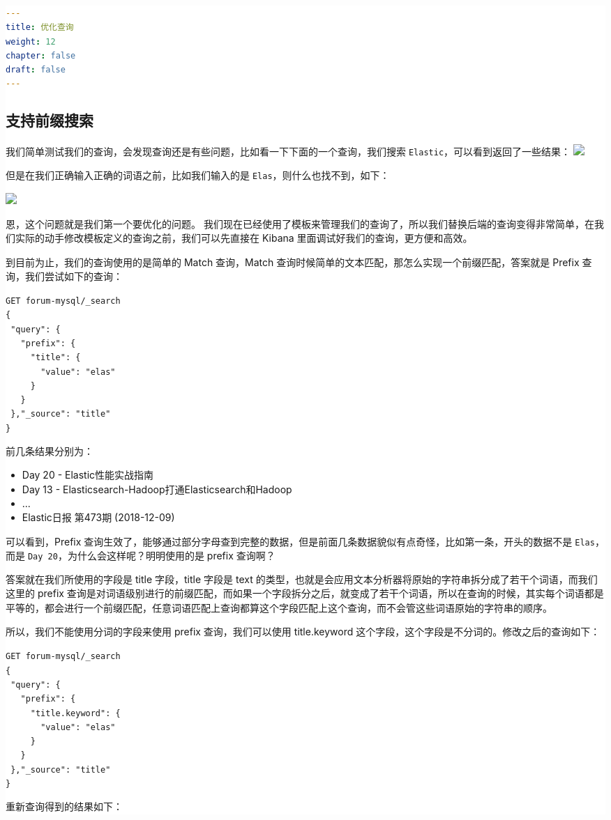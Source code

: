 ```yaml
---
title: 优化查询
weight: 12
chapter: false
draft: false
---
```


## 支持前缀搜索

我们简单测试我们的查询，会发现查询还是有些问题，比如看一下下面的一个查询，我们搜索 `Elastic`，可以看到返回了一些结果：
![](../../../static/media/15490320699135/15490808948654.jpg)

但是在我们正确输入正确的词语之前，比如我们输入的是 `Elas`，则什么也找不到，如下：

![](../../../static/media/15490320699135/15490809550712.jpg)

恩，这个问题就是我们第一个要优化的问题。
我们现在已经使用了模板来管理我们的查询了，所以我们替换后端的查询变得非常简单，在我们实际的动手修改模板定义的查询之前，我们可以先直接在 Kibana 里面调试好我们的查询，更方便和高效。

到目前为止，我们的查询使用的是简单的 Match 查询，Match 查询时候简单的文本匹配，那怎么实现一个前缀匹配，答案就是 Prefix 查询，我们尝试如下的查询：

```
GET forum-mysql/_search
{
 "query": {
   "prefix": {
     "title": {
       "value": "elas"
     }
   }
 },"_source": "title"
}
```

前几条结果分别为：

- Day 20 - Elastic性能实战指南
- Day 13 - Elasticsearch-Hadoop打通Elasticsearch和Hadoop
- ...
- Elastic日报 第473期 (2018-12-09)

可以看到，Prefix 查询生效了，能够通过部分字母查到完整的数据，但是前面几条数据貌似有点奇怪，比如第一条，开头的数据不是 `Elas`，而是 `Day 20`，为什么会这样呢？明明使用的是 prefix 查询啊？

答案就在我们所使用的字段是 title 字段，title 字段是 text 的类型，也就是会应用文本分析器将原始的字符串拆分成了若干个词语，而我们这里的 prefix 查询是对词语级别进行的前缀匹配，而如果一个字段拆分之后，就变成了若干个词语，所以在查询的时候，其实每个词语都是平等的，都会进行一个前缀匹配，任意词语匹配上查询都算这个字段匹配上这个查询，而不会管这些词语原始的字符串的顺序。

所以，我们不能使用分词的字段来使用 prefix 查询，我们可以使用 title.keyword 这个字段，这个字段是不分词的。修改之后的查询如下：

```
GET forum-mysql/_search
{
 "query": {
   "prefix": {
     "title.keyword": {
       "value": "elas"
     }
   }
 },"_source": "title"
}
```
重新查询得到的结果如下：
